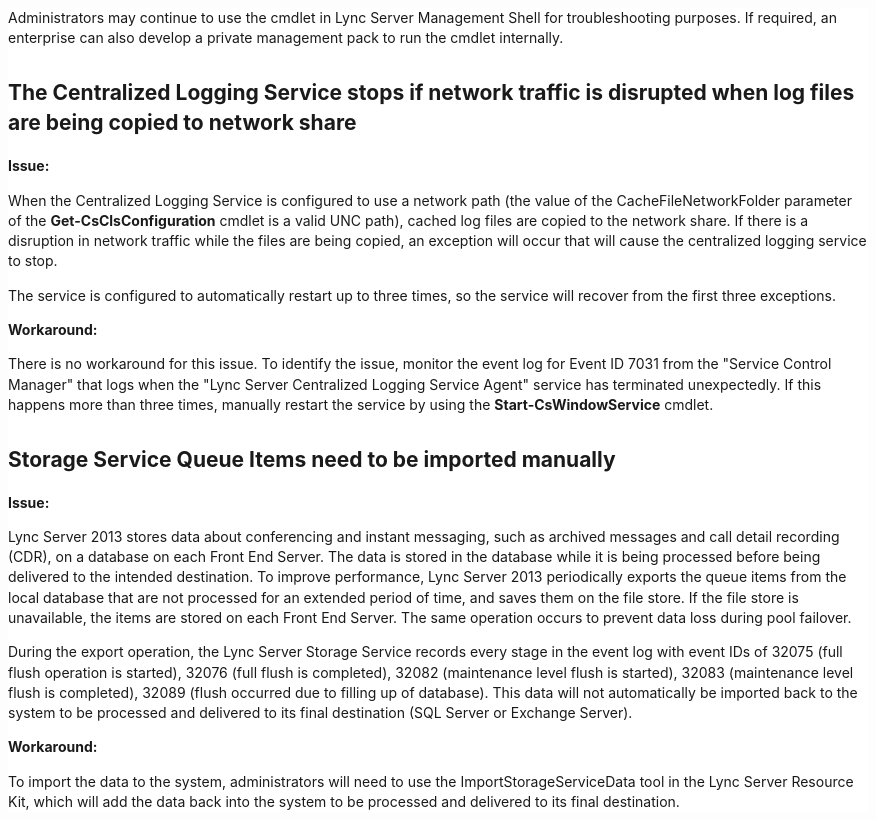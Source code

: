 Administrators may continue to use the cmdlet in Lync Server Management Shell for troubleshooting purposes. If required, an enterprise can also develop a private management pack to run the cmdlet internally.

</div>

<div>

## The Centralized Logging Service stops if network traffic is disrupted when log files are being copied to network share

**Issue:**

When the Centralized Logging Service is configured to use a network path (the value of the CacheFileNetworkFolder parameter of the **Get-CsClsConfiguration** cmdlet is a valid UNC path), cached log files are copied to the network share. If there is a disruption in network traffic while the files are being copied, an exception will occur that will cause the centralized logging service to stop.

The service is configured to automatically restart up to three times, so the service will recover from the first three exceptions.

**Workaround:**

There is no workaround for this issue. To identify the issue, monitor the event log for Event ID 7031 from the "Service Control Manager" that logs when the "Lync Server Centralized Logging Service Agent" service has terminated unexpectedly. If this happens more than three times, manually restart the service by using the **Start-CsWindowService** cmdlet.

</div>

<div>

## Storage Service Queue Items need to be imported manually

**Issue:**

Lync Server 2013 stores data about conferencing and instant messaging, such as archived messages and call detail recording (CDR), on a database on each Front End Server. The data is stored in the database while it is being processed before being delivered to the intended destination. To improve performance, Lync Server 2013 periodically exports the queue items from the local database that are not processed for an extended period of time, and saves them on the file store. If the file store is unavailable, the items are stored on each Front End Server. The same operation occurs to prevent data loss during pool failover.

During the export operation, the Lync Server Storage Service records every stage in the event log with event IDs of 32075 (full flush operation is started), 32076 (full flush is completed), 32082 (maintenance level flush is started), 32083 (maintenance level flush is completed), 32089 (flush occurred due to filling up of database). This data will not automatically be imported back to the system to be processed and delivered to its final destination (SQL Server or Exchange Server).

**Workaround:**

To import the data to the system, administrators will need to use the ImportStorageServiceData tool in the Lync Server Resource Kit, which will add the data back into the system to be processed and delivered to its final destination.
